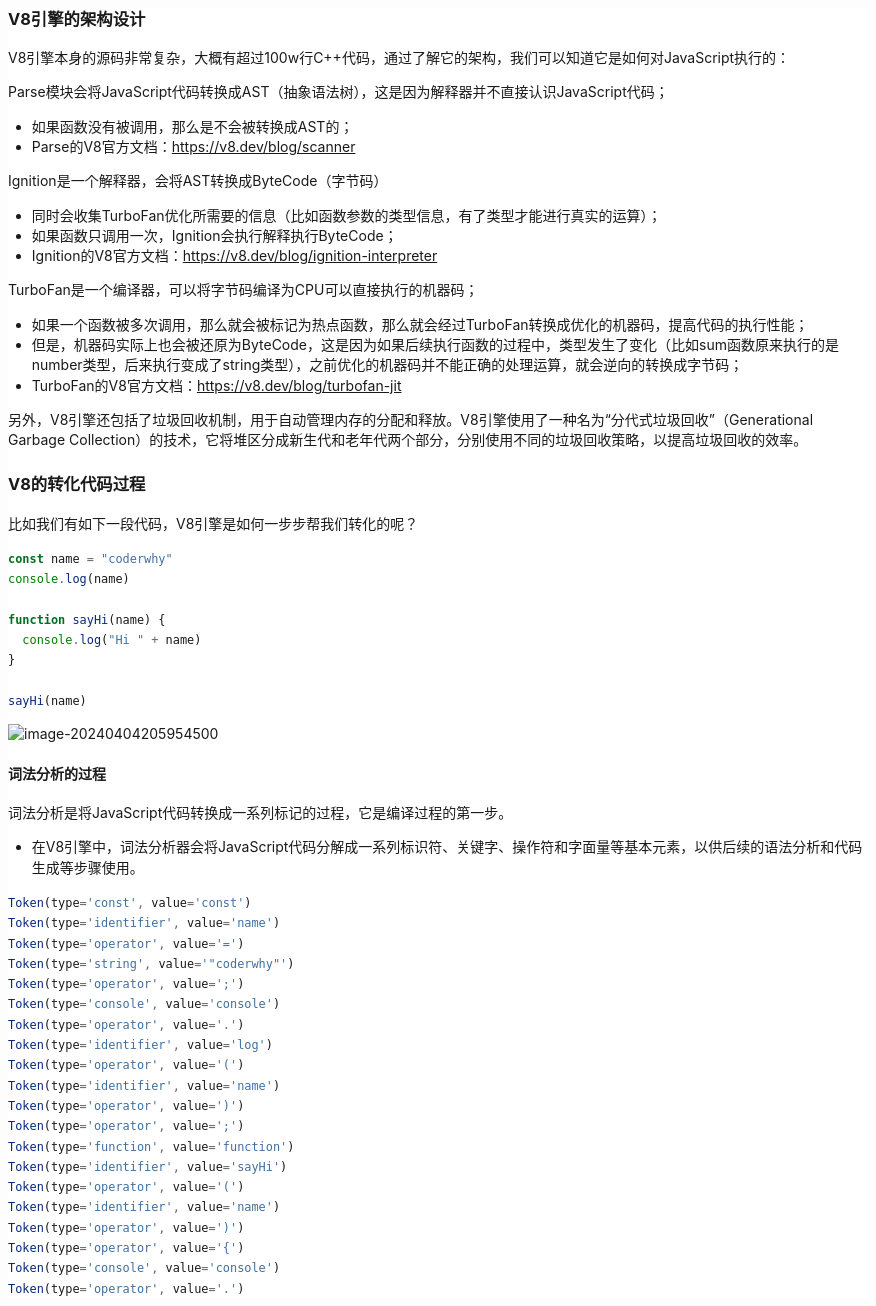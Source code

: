 ### V8引擎的架构设计

V8引擎本身的源码非常复杂，大概有超过100w行C++代码，通过了解它的架构，我们可以知道它是如何对JavaScript执行的：

Parse模块会将JavaScript代码转换成AST（抽象语法树），这是因为解释器并不直接认识JavaScript代码；

- 如果函数没有被调用，那么是不会被转换成AST的；
- Parse的V8官方文档：https://v8.dev/blog/scanner

Ignition是一个解释器，会将AST转换成ByteCode（字节码）

- 同时会收集TurboFan优化所需要的信息（比如函数参数的类型信息，有了类型才能进行真实的运算）；
- 如果函数只调用一次，Ignition会执行解释执行ByteCode；
- Ignition的V8官方文档：https://v8.dev/blog/ignition-interpreter

TurboFan是一个编译器，可以将字节码编译为CPU可以直接执行的机器码；

- 如果一个函数被多次调用，那么就会被标记为热点函数，那么就会经过TurboFan转换成优化的机器码，提高代码的执行性能；
- 但是，机器码实际上也会被还原为ByteCode，这是因为如果后续执行函数的过程中，类型发生了变化（比如sum函数原来执行的是number类型，后来执行变成了string类型），之前优化的机器码并不能正确的处理运算，就会逆向的转换成字节码；
- TurboFan的V8官方文档：https://v8.dev/blog/turbofan-jit

另外，V8引擎还包括了垃圾回收机制，用于自动管理内存的分配和释放。V8引擎使用了一种名为“分代式垃圾回收”（Generational Garbage Collection）的技术，它将堆区分成新生代和老年代两个部分，分别使用不同的垃圾回收策略，以提高垃圾回收的效率。

### V8的转化代码过程

比如我们有如下一段代码，V8引擎是如何一步步帮我们转化的呢？

```javascript
const name = "coderwhy"
console.log(name)
 
function sayHi(name) {
  console.log("Hi " + name)
}
 
sayHi(name)
```

![image-20240404205954500](https://trpora-1300527744.cos.ap-chongqing.myqcloud.com/img/202404042059617.png)

#### 词法分析的过程

词法分析是将JavaScript代码转换成一系列标记的过程，它是编译过程的第一步。

- 在V8引擎中，词法分析器会将JavaScript代码分解成一系列标识符、关键字、操作符和字面量等基本元素，以供后续的语法分析和代码生成等步骤使用。

```javascript
Token(type='const', value='const')
Token(type='identifier', value='name')
Token(type='operator', value='=')
Token(type='string', value='"coderwhy"')
Token(type='operator', value=';')
Token(type='console', value='console')
Token(type='operator', value='.')
Token(type='identifier', value='log')
Token(type='operator', value='(')
Token(type='identifier', value='name')
Token(type='operator', value=')')
Token(type='operator', value=';')
Token(type='function', value='function')
Token(type='identifier', value='sayHi')
Token(type='operator', value='(')
Token(type='identifier', value='name')
Token(type='operator', value=')')
Token(type='operator', value='{')
Token(type='console', value='console')
Token(type='operator', value='.')
```